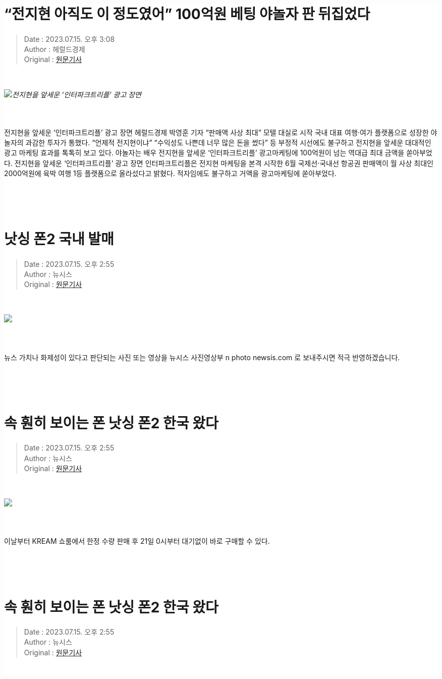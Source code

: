   
# “전지현 아직도 이 정도였어” 100억원 베팅 야놀자 판 뒤집었다  
  
> Date : 2023.07.15. 오후 3:08  
> Author : 헤럴드경제  
> Original : [원문기사](https://n.news.naver.com/mnews/article/016/0002170143?sid=105)  
<br/>  
  
<img src="https://imgnews.pstatic.net/image/016/2023/07/15/20230715000135_0_20230715150801683.jpg?type=w647" id="img1"></img><em class="img_desc">전지현을 앞세운 ‘인터파크트리플’ 광고 장면</em>  
<br/><br/>  
  
전지현을 앞세운 ‘인터파크트리플’ 광고 장면 헤럴드경제 박영훈 기자 “판매액 사상 최대” 모텔 대실로 시작 국내 대표 여행·여가 플랫폼으로 성장한 야놀자의 과감한 투자가 통했다.
“언제적 전지현이냐” “수익성도 나쁜데 너무 많은 돈을 썼다” 등 부정적 시선에도 불구하고 전지현을 앞세운 대대적인 광고 마케팅 효과를 톡톡히 보고 있다.
야놀자는 배우 전지현을 앞세운 ‘인터파크트리플’ 광고마케팅에 100억원이 넘는 역대급 최대 금액을 쏟아부었다.
전지현을 앞세운 ‘인터파크트리플’ 광고 장면 인터파크트리플은 전지현 마케팅을 본격 시작한 6월 국제선·국내선 항공권 판매액이 월 사상 최대인 2000억원에 육박 여행 1등 플랫폼으로 올라섰다고 밝혔다.
적자임에도 불구하고 거액을 광고마케팅에 쏟아부었다.  
<br/><br/><br/>  

  
# 낫싱 폰2 국내 발매  
  
> Date : 2023.07.15. 오후 2:55  
> Author : 뉴시스  
> Original : [원문기사](https://n.news.naver.com/mnews/article/003/0011975658?sid=105)  
<br/>  
  
<img src="https://imgnews.pstatic.net/image/003/2023/07/15/NISI20230715_0019959284_web_20230715145342_20230715145522028.jpg?type=w647" id="img1"></img>  
<br/><br/>  
  
뉴스 가치나 화제성이 있다고 판단되는 사진 또는 영상을 뉴시스 사진영상부 n photo newsis.com 로 보내주시면 적극 반영하겠습니다.  
<br/><br/><br/>  

  
# 속 훤히 보이는 폰 낫싱 폰2 한국 왔다  
  
> Date : 2023.07.15. 오후 2:55  
> Author : 뉴시스  
> Original : [원문기사](https://n.news.naver.com/mnews/article/003/0011975657?sid=105)  
<br/>  
  
<img src="https://imgnews.pstatic.net/image/003/2023/07/15/NISI20230715_0019959287_web_20230715145342_20230715145520259.jpg?type=w647" id="img1"></img>  
<br/><br/>  
  
이날부터 KREAM 쇼룸에서 한정 수량 판매 후 21일 0시부터 대기없이 바로 구매할 수 있다.  
<br/><br/><br/>  

  
# 속 훤히 보이는 폰 낫싱 폰2 한국 왔다  
  
> Date : 2023.07.15. 오후 2:55  
> Author : 뉴시스  
> Original : [원문기사](https://n.news.naver.com/mnews/article/003/0011975656?sid=105)  
<br/>  
  